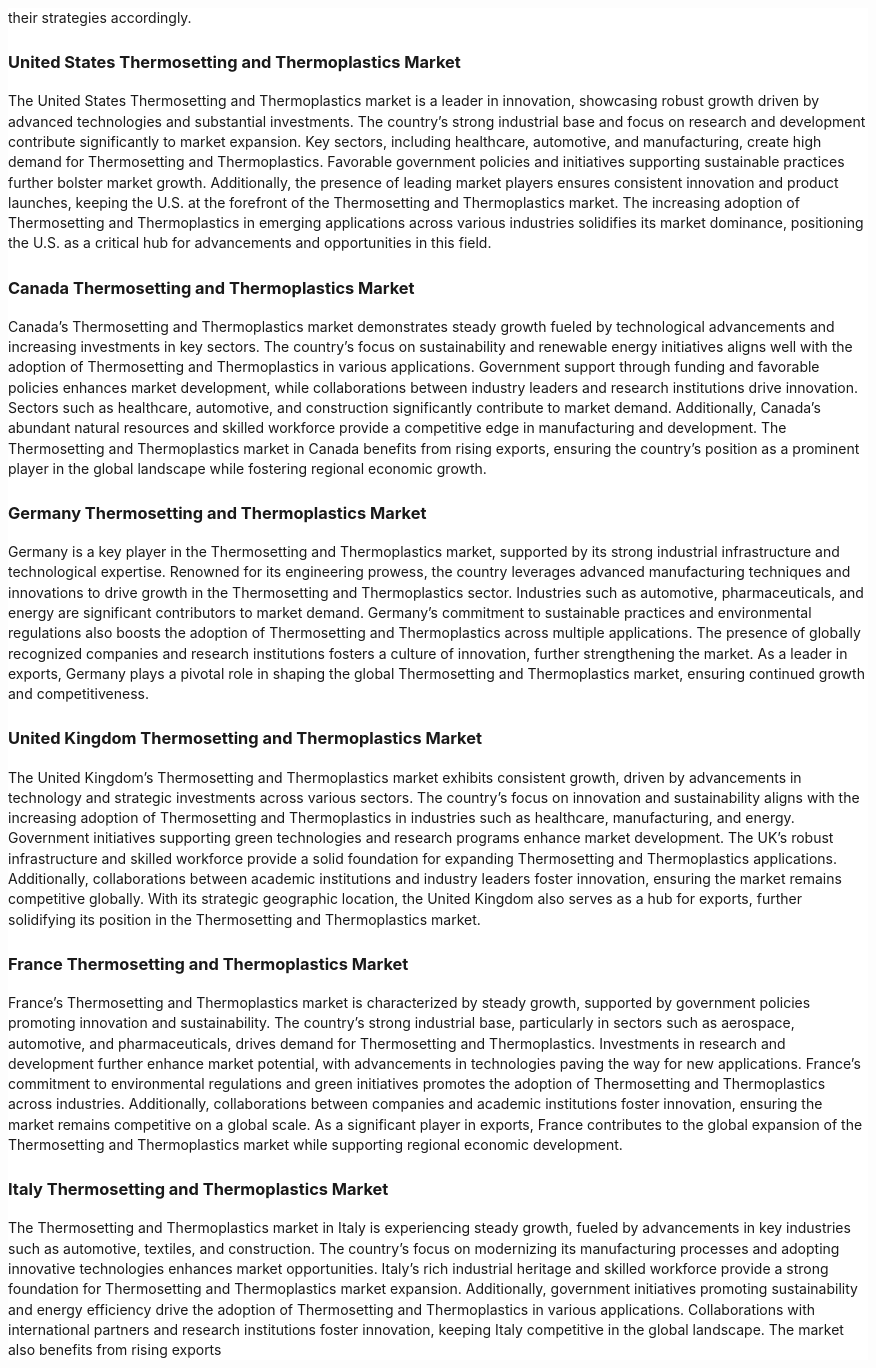 their strategies accordingly.</p><h3>United States Thermosetting and Thermoplastics Market</h3><p>The United States Thermosetting and Thermoplastics market is a leader in innovation, showcasing robust growth driven by advanced technologies and substantial investments. The country&rsquo;s strong industrial base and focus on research and development contribute significantly to market expansion. Key sectors, including healthcare, automotive, and manufacturing, create high demand for Thermosetting and Thermoplastics. Favorable government policies and initiatives supporting sustainable practices further bolster market growth. Additionally, the presence of leading market players ensures consistent innovation and product launches, keeping the U.S. at the forefront of the Thermosetting and Thermoplastics market. The increasing adoption of Thermosetting and Thermoplastics in emerging applications across various industries solidifies its market dominance, positioning the U.S. as a critical hub for advancements and opportunities in this field.</p><h3>Canada Thermosetting and Thermoplastics Market</h3><p>Canada&rsquo;s Thermosetting and Thermoplastics market demonstrates steady growth fueled by technological advancements and increasing investments in key sectors. The country&rsquo;s focus on sustainability and renewable energy initiatives aligns well with the adoption of Thermosetting and Thermoplastics in various applications. Government support through funding and favorable policies enhances market development, while collaborations between industry leaders and research institutions drive innovation. Sectors such as healthcare, automotive, and construction significantly contribute to market demand. Additionally, Canada&rsquo;s abundant natural resources and skilled workforce provide a competitive edge in manufacturing and development. The Thermosetting and Thermoplastics market in Canada benefits from rising exports, ensuring the country&rsquo;s position as a prominent player in the global landscape while fostering regional economic growth.</p><h3>Germany Thermosetting and Thermoplastics Market</h3><p>Germany is a key player in the Thermosetting and Thermoplastics market, supported by its strong industrial infrastructure and technological expertise. Renowned for its engineering prowess, the country leverages advanced manufacturing techniques and innovations to drive growth in the Thermosetting and Thermoplastics sector. Industries such as automotive, pharmaceuticals, and energy are significant contributors to market demand. Germany&rsquo;s commitment to sustainable practices and environmental regulations also boosts the adoption of Thermosetting and Thermoplastics across multiple applications. The presence of globally recognized companies and research institutions fosters a culture of innovation, further strengthening the market. As a leader in exports, Germany plays a pivotal role in shaping the global Thermosetting and Thermoplastics market, ensuring continued growth and competitiveness.</p><h3>United Kingdom Thermosetting and Thermoplastics Market</h3><p>The United Kingdom&rsquo;s Thermosetting and Thermoplastics market exhibits consistent growth, driven by advancements in technology and strategic investments across various sectors. The country&rsquo;s focus on innovation and sustainability aligns with the increasing adoption of Thermosetting and Thermoplastics in industries such as healthcare, manufacturing, and energy. Government initiatives supporting green technologies and research programs enhance market development. The UK&rsquo;s robust infrastructure and skilled workforce provide a solid foundation for expanding Thermosetting and Thermoplastics applications. Additionally, collaborations between academic institutions and industry leaders foster innovation, ensuring the market remains competitive globally. With its strategic geographic location, the United Kingdom also serves as a hub for exports, further solidifying its position in the Thermosetting and Thermoplastics market.</p><h3>France Thermosetting and Thermoplastics Market</h3><p>France&rsquo;s Thermosetting and Thermoplastics market is characterized by steady growth, supported by government policies promoting innovation and sustainability. The country&rsquo;s strong industrial base, particularly in sectors such as aerospace, automotive, and pharmaceuticals, drives demand for Thermosetting and Thermoplastics. Investments in research and development further enhance market potential, with advancements in technologies paving the way for new applications. France&rsquo;s commitment to environmental regulations and green initiatives promotes the adoption of Thermosetting and Thermoplastics across industries. Additionally, collaborations between companies and academic institutions foster innovation, ensuring the market remains competitive on a global scale. As a significant player in exports, France contributes to the global expansion of the Thermosetting and Thermoplastics market while supporting regional economic development.</p><h3>Italy Thermosetting and Thermoplastics Market</h3><p>The Thermosetting and Thermoplastics market in Italy is experiencing steady growth, fueled by advancements in key industries such as automotive, textiles, and construction. The country&rsquo;s focus on modernizing its manufacturing processes and adopting innovative technologies enhances market opportunities. Italy&rsquo;s rich industrial heritage and skilled workforce provide a strong foundation for Thermosetting and Thermoplastics market expansion. Additionally, government initiatives promoting sustainability and energy efficiency drive the adoption of Thermosetting and Thermoplastics in various applications. Collaborations with international partners and research institutions foster innovation, keeping Italy competitive in the global landscape. The market also benefits from rising exports